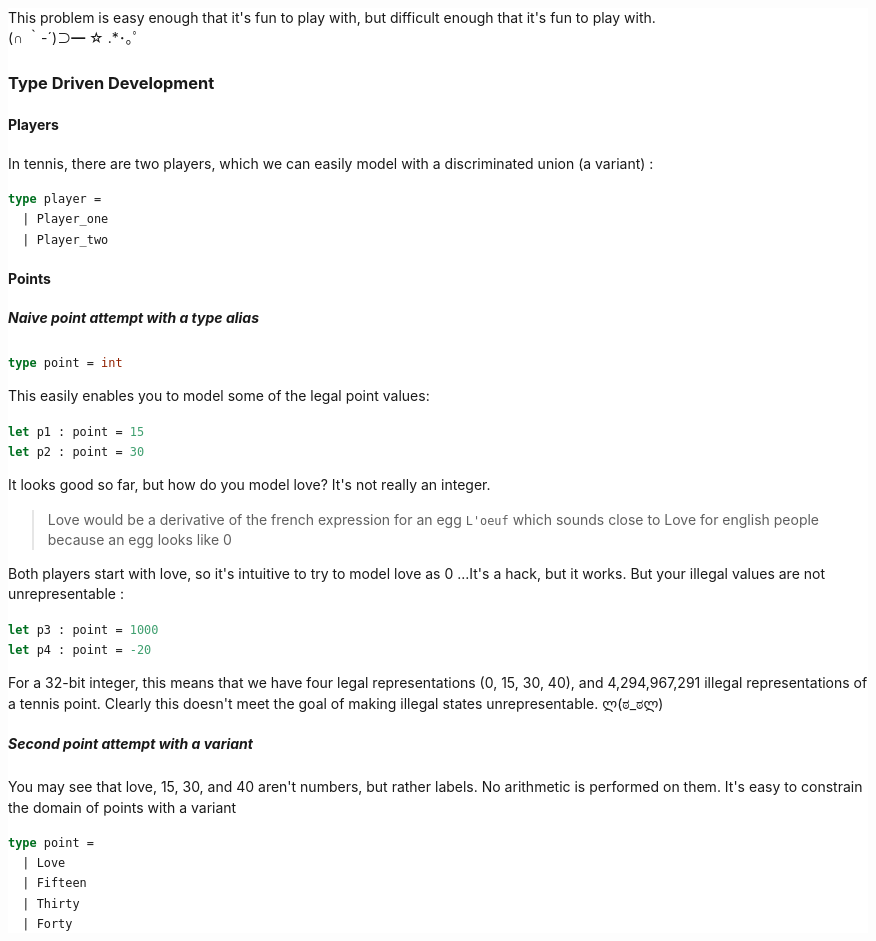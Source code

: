 This problem is easy enough that it's fun to play with, but difficult enough that it's fun to play with.
<br/>(∩ ｀-´)⊃━ ☆ .\*･｡ﾟ

### Type Driven Development

#### Players

In tennis, there are two players, which we can easily model with a discriminated union (a variant) :

```ocaml
type player =
  | Player_one
  | Player_two
```

#### Points

##### Naive point attempt with a type alias

```ocaml
type point = int
```

This easily enables you to model some of the legal point values:

```ocaml
let p1 : point = 15
let p2 : point = 30
```

It looks good so far, but how do you model love? It's not really an integer.

> Love would be a derivative of the french expression for an egg `L'oeuf` which sounds close to Love for english people because an egg looks like 0

Both players start with love, so it's intuitive to try to model love as 0 ...It's a hack, but it works. But your illegal values are not unrepresentable :

```ocaml
let p3 : point = 1000
let p4 : point = -20
```

For a 32-bit integer, this means that we have four legal representations (0, 15, 30, 40), and 4,294,967,291 illegal representations of a tennis point. Clearly this doesn't meet the goal of making illegal states unrepresentable. ლ(ಠ_ಠლ)

##### Second point attempt with a variant

You may see that love, 15, 30, and 40 aren't numbers, but rather labels. No arithmetic is performed on them. It's easy to constrain the domain of points with a variant

```ocaml
type point =
  | Love
  | Fifteen
  | Thirty
  | Forty
```

